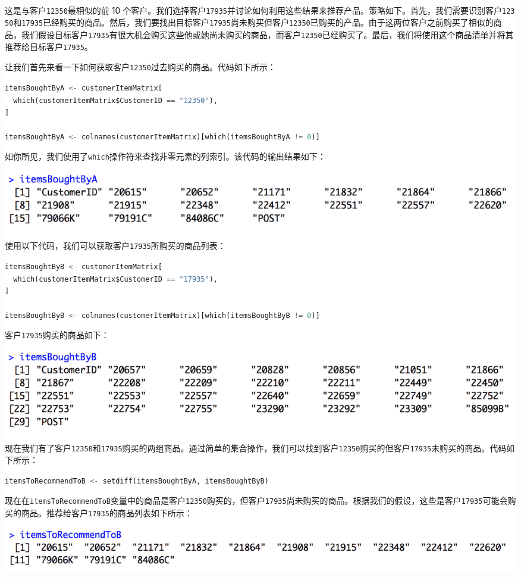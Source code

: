 这是与客户`12350`最相似的前 10 个客户。我们选择客户`17935`并讨论如何利用这些结果来推荐产品。策略如下。首先，我们需要识别客户`12350`和`17935`已经购买的商品。然后，我们要找出目标客户`17935`尚未购买但客户`12350`已购买的产品。由于这两位客户之前购买了相似的商品，我们假设目标客户`17935`有很大机会购买这些他或她尚未购买的商品，而客户`12350`已经购买了。最后，我们将使用这个商品清单并将其推荐给目标客户`17935`。

让我们首先来看一下如何获取客户`12350`过去购买的商品。代码如下所示：

```py
itemsBoughtByA <- customerItemMatrix[
  which(customerItemMatrix$CustomerID == "12350"),
]

itemsBoughtByA <- colnames(customerItemMatrix)[which(itemsBoughtByA != 0)]
```

如你所见，我们使用了`which`操作符来查找非零元素的列索引。该代码的输出结果如下：

![](img/5b53e815-97c5-46a5-a767-c9263c581da4.png)

使用以下代码，我们可以获取客户`17935`所购买的商品列表：

```py
itemsBoughtByB <- customerItemMatrix[
  which(customerItemMatrix$CustomerID == "17935"),
]

itemsBoughtByB <- colnames(customerItemMatrix)[which(itemsBoughtByB != 0)]
```

客户`17935`购买的商品如下：

![](img/2fdc0326-a8a6-47a8-990f-8c7a44647e15.png)

现在我们有了客户`12350`和`17935`购买的两组商品。通过简单的集合操作，我们可以找到客户`12350`购买的但客户`17935`未购买的商品。代码如下所示：

```py
itemsToRecommendToB <- setdiff(itemsBoughtByA, itemsBoughtByB)
```

现在在`itemsToRecommendToB`变量中的商品是客户`12350`购买的，但客户`17935`尚未购买的商品。根据我们的假设，这些是客户`17935`可能会购买的商品。推荐给客户`17935`的商品列表如下所示：

![](img/f7f47bec-3222-449f-b197-5903b3a72ab7.png)
